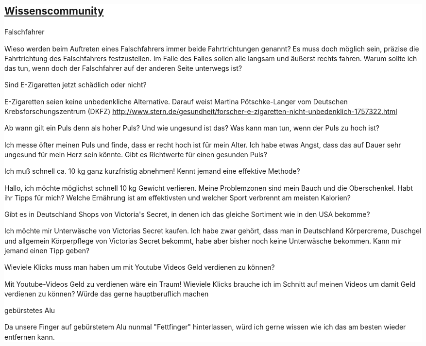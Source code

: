<span class="a-text-inline"> [Wissenscommunity](http://www.stern.de/noch-fragen/ "Noch Fragen? ")</span>
--------------------------------------------------------------------------------------------------------

[](http://www.stern.de/noch-fragen/falschfahrer-3000067133.html)
Falschfahrer

Wieso werden beim Auftreten eines Falschfahrers immer beide Fahrtrichtungen genannt? Es muss doch möglich sein, präzise die Fahrtrichtung des Falschfahrers festzustellen. Im Falle des Falles sollen alle langsam und äußerst rechts fahren. Warum sollte ich das tun, wenn doch der Falschfahrer auf der anderen Seite unterwegs ist?

[](http://www.stern.de/noch-fragen/sind-e-zigaretten-jetzt-schaedlich-oder-nicht-1000356882.html)
Sind E-Zigaretten jetzt schädlich oder nicht?

E-Zigaretten seien keine unbedenkliche Alternative. Darauf weist Martina Pötschke-Langer vom Deutschen Krebsforschungszentrum (DKFZ) http://www.stern.de/gesundheit/forscher-e-zigaretten-nicht-unbedenklich-1757322.html

[](http://www.stern.de/noch-fragen/ab-wann-gilt-ein-puls-denn-als-hoher-puls-und-wie-ungesund-ist-das-was-kann-man-tun-wenn-der-puls-zu-hoch-ist-1000161101.html)
Ab wann gilt ein Puls denn als hoher Puls? Und wie ungesund ist das? Was kann man tun, wenn der Puls zu hoch ist?

Ich messe öfter meinen Puls und finde, dass er recht hoch ist für mein Alter. Ich habe etwas Angst, dass das auf Dauer sehr ungesund für mein Herz sein könnte. Gibt es Richtwerte für einen gesunden Puls?

[](http://www.stern.de/noch-fragen/ich-muss-schnell-ca-10-kg-ganz-kurzfristig-abnehmen-kennt-jemand-eine-effektive-methode-1000064721.html)
Ich muß schnell ca. 10 kg ganz kurzfristig abnehmen! Kennt jemand eine effektive Methode?

Hallo, ich möchte möglichst schnell 10 kg Gewicht verlieren. Meine Problemzonen sind mein Bauch und die Oberschenkel. Habt ihr Tipps für mich? Welche Ernährung ist am effektivsten und welcher Sport verbrennt am meisten Kalorien?

[](http://www.stern.de/noch-fragen/gibt-es-in-deutschland-shops-von-victoria-s-secret-in-denen-ich-das-gleiche-sortiment-wie-in-den-usa-bekomme-1000696792.html)
Gibt es in Deutschland Shops von Victoria's Secret, in denen ich das gleiche Sortiment wie in den USA bekomme?

Ich möchte mir Unterwäsche von Victorias Secret kaufen. Ich habe zwar gehört, dass man in Deutschland Körpercreme, Duschgel und allgemein Körperpflege von Victorias Secret bekommt, habe aber bisher noch keine Unterwäsche bekommen. Kann mir jemand einen Tipp geben?

[](http://www.stern.de/noch-fragen/wieviele-klicks-muss-man-haben-um-mit-youtube-videos-geld-verdienen-zu-koennen-1000480081.html)
Wieviele Klicks muss man haben um mit Youtube Videos Geld verdienen zu können?

Mit Youtube-Videos Geld zu verdienen wäre ein Traum! Wieviele Klicks brauche ich im Schnitt auf meinen Videos um damit Geld verdienen zu können? Würde das gerne hauptberuflich machen

[](http://www.stern.de/noch-fragen/gebuerstetes-alu-3000062172.html)
gebürstetes Alu

Da unsere Finger auf gebürstetem Alu nunmal "Fettfinger" hinterlassen, würd ich gerne wissen wie ich das am besten wieder entfernen kann.
